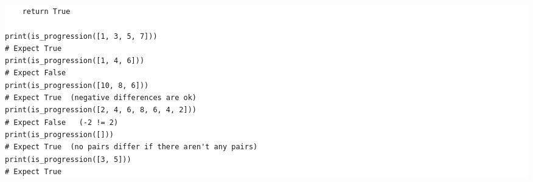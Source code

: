 ```{code-cell} python3
    return True

print(is_progression([1, 3, 5, 7]))
# Expect True
print(is_progression([1, 4, 6]))
# Expect False
print(is_progression([10, 8, 6]))
# Expect True  (negative differences are ok)
print(is_progression([2, 4, 6, 8, 6, 4, 2]))
# Expect False   (-2 != 2)
print(is_progression([]))
# Expect True  (no pairs differ if there aren't any pairs)
print(is_progression([3, 5]))
# Expect True
```